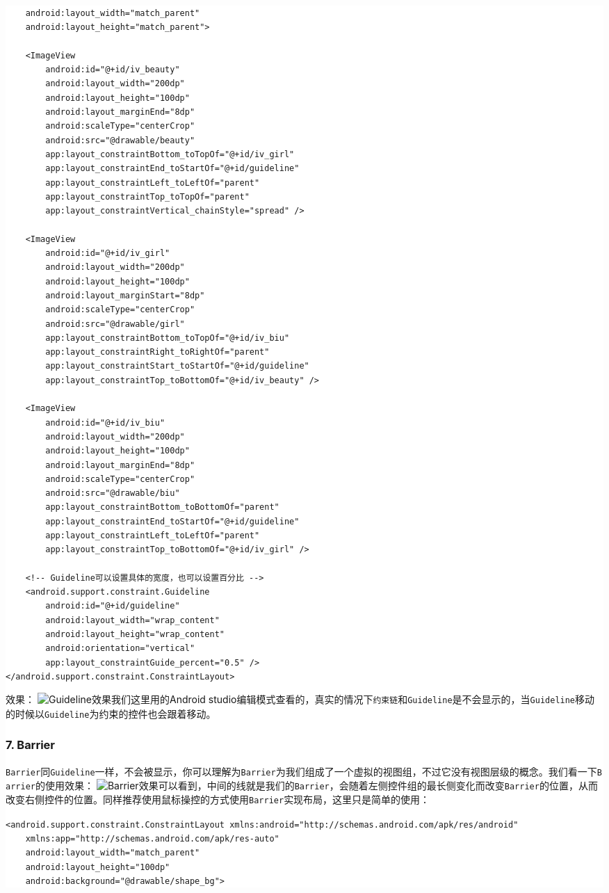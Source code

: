 ```
    android:layout_width="match_parent"
    android:layout_height="match_parent">

    <ImageView
        android:id="@+id/iv_beauty"
        android:layout_width="200dp"
        android:layout_height="100dp"
        android:layout_marginEnd="8dp"
        android:scaleType="centerCrop"
        android:src="@drawable/beauty"
        app:layout_constraintBottom_toTopOf="@+id/iv_girl"
        app:layout_constraintEnd_toStartOf="@+id/guideline"
        app:layout_constraintLeft_toLeftOf="parent"
        app:layout_constraintTop_toTopOf="parent"
        app:layout_constraintVertical_chainStyle="spread" />

    <ImageView
        android:id="@+id/iv_girl"
        android:layout_width="200dp"
        android:layout_height="100dp"
        android:layout_marginStart="8dp"
        android:scaleType="centerCrop"
        android:src="@drawable/girl"
        app:layout_constraintBottom_toTopOf="@+id/iv_biu"
        app:layout_constraintRight_toRightOf="parent"
        app:layout_constraintStart_toStartOf="@+id/guideline"
        app:layout_constraintTop_toBottomOf="@+id/iv_beauty" />

    <ImageView
        android:id="@+id/iv_biu"
        android:layout_width="200dp"
        android:layout_height="100dp"
        android:layout_marginEnd="8dp"
        android:scaleType="centerCrop"
        android:src="@drawable/biu"
        app:layout_constraintBottom_toBottomOf="parent"
        app:layout_constraintEnd_toStartOf="@+id/guideline"
        app:layout_constraintLeft_toLeftOf="parent"
        app:layout_constraintTop_toBottomOf="@+id/iv_girl" />

    <!-- Guideline可以设置具体的宽度，也可以设置百分比 -->
    <android.support.constraint.Guideline
        android:id="@+id/guideline"
        android:layout_width="wrap_content"
        android:layout_height="wrap_content"
        android:orientation="vertical"
        app:layout_constraintGuide_percent="0.5" />
</android.support.constraint.ConstraintLayout>
```
效果：
![Guideline效果](https://upload-images.jianshu.io/upload_images/9271486-c57b1128a4b545a5.jpg?imageMogr2/auto-orient/strip%7CimageView2/2/w/1240)我们这里用的Android studio编辑模式查看的，真实的情况下`约束链`和`Guideline`是不会显示的，当`Guideline`移动的时候以`Guideline`为约束的控件也会跟着移动。
### 7. Barrier
`Barrier`同`Guideline`一样，不会被显示，你可以理解为`Barrier`为我们组成了一个虚拟的视图组，不过它没有视图层级的概念。我们看一下`Barrier`的使用效果：
![Barrier效果](https://upload-images.jianshu.io/upload_images/9271486-fe21f14dc464d48f.gif?imageMogr2/auto-orient/strip)可以看到，中间的线就是我们的`Barrier`，会随着左侧控件组的最长侧变化而改变`Barrier`的位置，从而改变右侧控件的位置。同样推荐使用鼠标操控的方式使用`Barrier`实现布局，这里只是简单的使用：
```
<android.support.constraint.ConstraintLayout xmlns:android="http://schemas.android.com/apk/res/android"
    xmlns:app="http://schemas.android.com/apk/res-auto"
    android:layout_width="match_parent"
    android:layout_height="100dp"
    android:background="@drawable/shape_bg">
```
